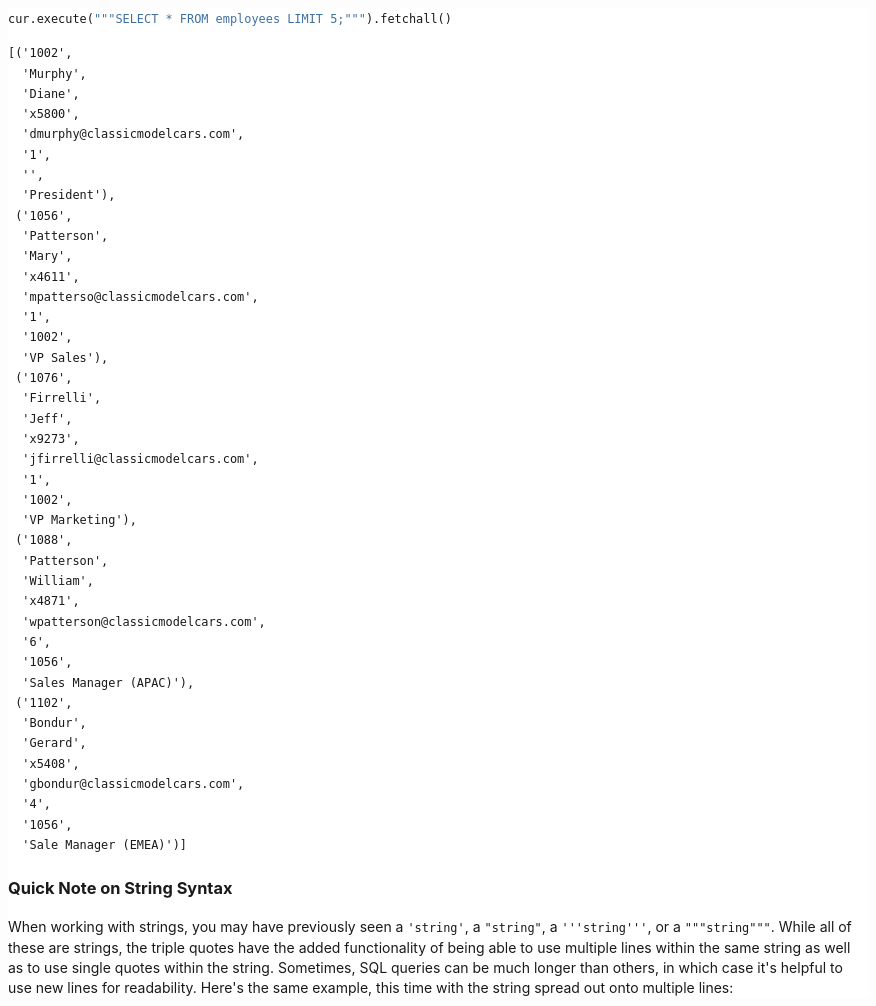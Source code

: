 
```python
cur.execute("""SELECT * FROM employees LIMIT 5;""").fetchall()
```




    [('1002',
      'Murphy',
      'Diane',
      'x5800',
      'dmurphy@classicmodelcars.com',
      '1',
      '',
      'President'),
     ('1056',
      'Patterson',
      'Mary',
      'x4611',
      'mpatterso@classicmodelcars.com',
      '1',
      '1002',
      'VP Sales'),
     ('1076',
      'Firrelli',
      'Jeff',
      'x9273',
      'jfirrelli@classicmodelcars.com',
      '1',
      '1002',
      'VP Marketing'),
     ('1088',
      'Patterson',
      'William',
      'x4871',
      'wpatterson@classicmodelcars.com',
      '6',
      '1056',
      'Sales Manager (APAC)'),
     ('1102',
      'Bondur',
      'Gerard',
      'x5408',
      'gbondur@classicmodelcars.com',
      '4',
      '1056',
      'Sale Manager (EMEA)')]



### Quick Note on String Syntax

When working with strings, you may have previously seen a `'string'`, a `"string"`, a `'''string'''`, or a `"""string"""`. While all of these are strings, the triple quotes have the added functionality of being able to use multiple lines within the same string as well as to use single quotes within the string. Sometimes, SQL queries can be much longer than others, in which case it's helpful to use new lines for readability. Here's the same example, this time with the string spread out onto multiple lines:
